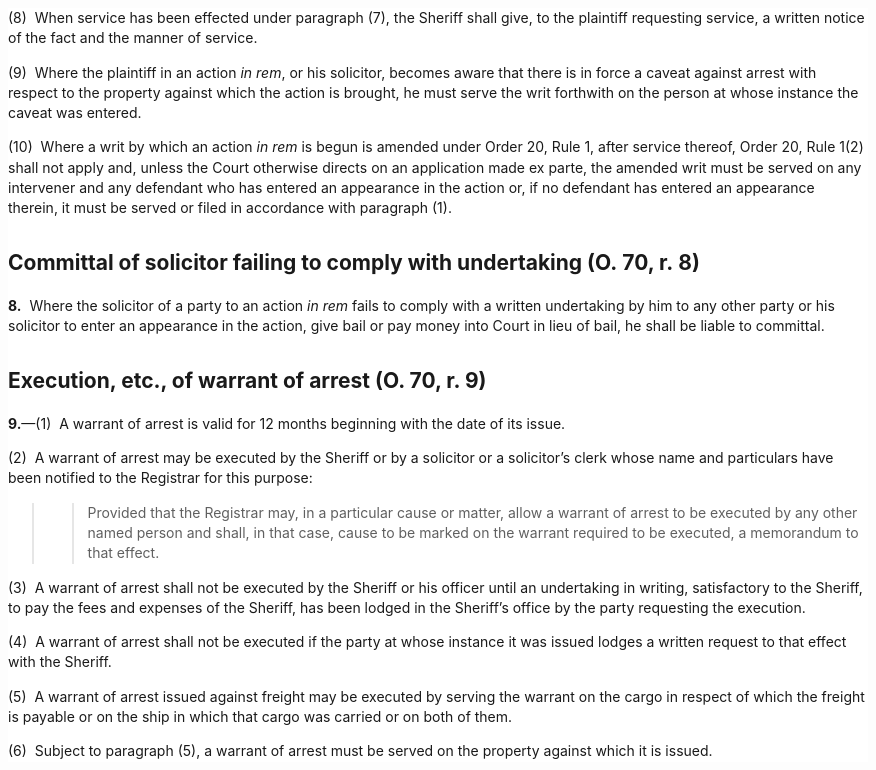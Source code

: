 
(8)  When service has been effected under paragraph (7), the Sheriff shall give, to the plaintiff requesting service, a written notice of the fact and the manner of service.



(9)  Where the plaintiff in an action _in rem_, or his solicitor, becomes aware that there is in force a caveat against arrest with respect to the property against which the action is brought, he must serve the writ forthwith on the person at whose instance the caveat was entered.



(10)  Where a writ by which an action _in rem_ is begun is amended under Order 20, Rule 1, after service thereof, Order 20, Rule 1(2) shall not apply and, unless the Court otherwise directs on an application made ex parte, the amended writ must be served on any intervener and any defendant who has entered an appearance in the action or, if no defendant has entered an appearance therein, it must be served or filed in accordance with paragraph (1).

## Committal of solicitor failing to comply with undertaking (O. 70, r. 8)

**8.**  Where the solicitor of a party to an action _in rem_ fails to comply with a written undertaking by him to any other party or his solicitor to enter an appearance in the action, give bail or pay money into Court in lieu of bail, he shall be liable to committal.

## Execution, etc., of warrant of arrest (O. 70, r. 9)

**9.**—(1)  A warrant of arrest is valid for 12 months beginning with the date of its issue.



(2)  A warrant of arrest may be executed by the Sheriff or by a solicitor or a solicitor’s clerk whose name and particulars have been notified to the Registrar for this purpose:

>

>>Provided that the Registrar may, in a particular cause or matter, allow a warrant of arrest to be executed by any other named person and shall, in that case, cause to be marked on the warrant required to be executed, a memorandum to that effect.



(3)  A warrant of arrest shall not be executed by the Sheriff or his officer until an undertaking in writing, satisfactory to the Sheriff, to pay the fees and expenses of the Sheriff, has been lodged in the Sheriff’s office by the party requesting the execution.



(4)  A warrant of arrest shall not be executed if the party at whose instance it was issued lodges a written request to that effect with the Sheriff.



(5)  A warrant of arrest issued against freight may be executed by serving the warrant on the cargo in respect of which the freight is payable or on the ship in which that cargo was carried or on both of them.



(6)  Subject to paragraph (5), a warrant of arrest must be served on the property against which it is issued.

